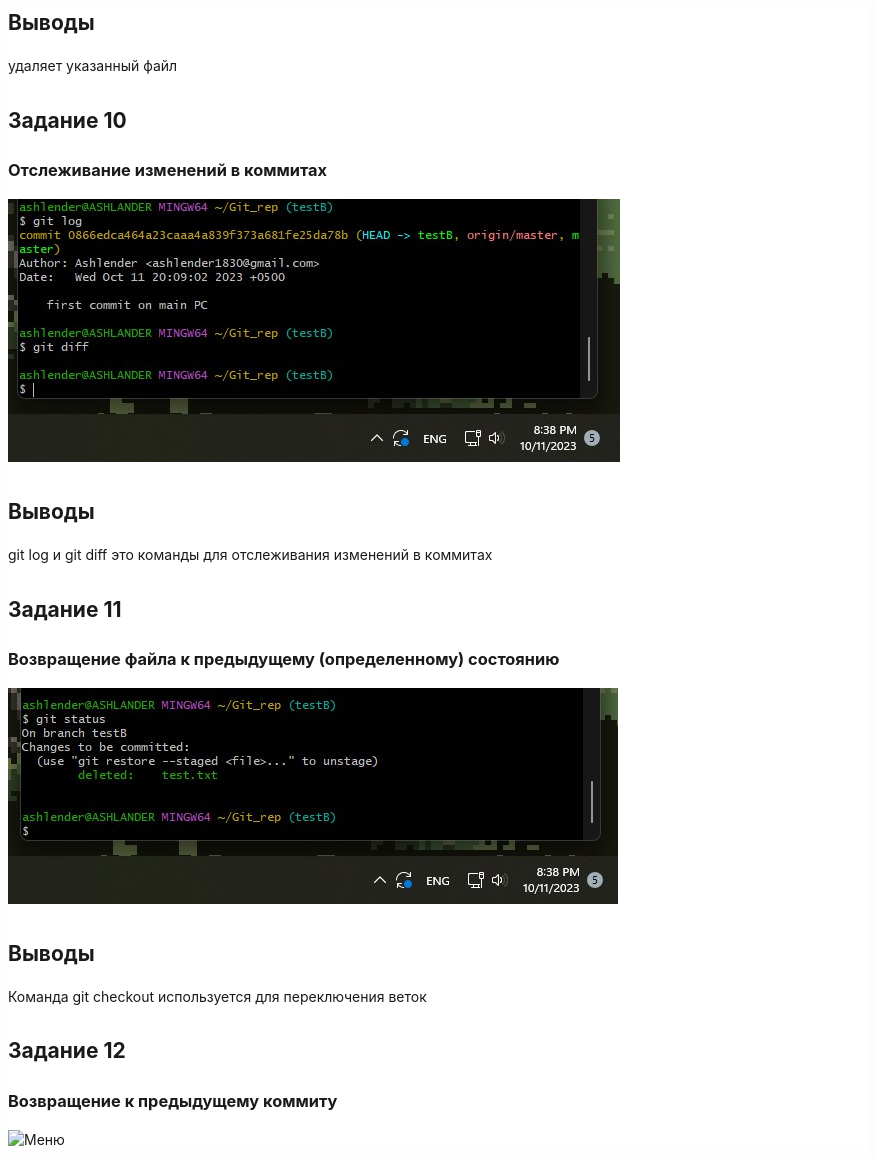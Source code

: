 ## Выводы
удаляет указанный файл

## Задание 10
### Отслеживание изменений в коммитах
![Меню](https://github.com/Ashlender/LPR/blob/lab_1/pic/19.jpg)

## Выводы
git log и git diff это команды для отслеживания изменений в коммитах

## Задание 11
### Возвращение файла к предыдущему (определенному) состоянию
![Меню](https://github.com/Ashlender/LPR/blob/lab_1/pic/20.jpg)

## Выводы
Команда git checkout используется для переключения веток

## Задание 12
### Возвращение к предыдущему коммиту
![Меню]()
